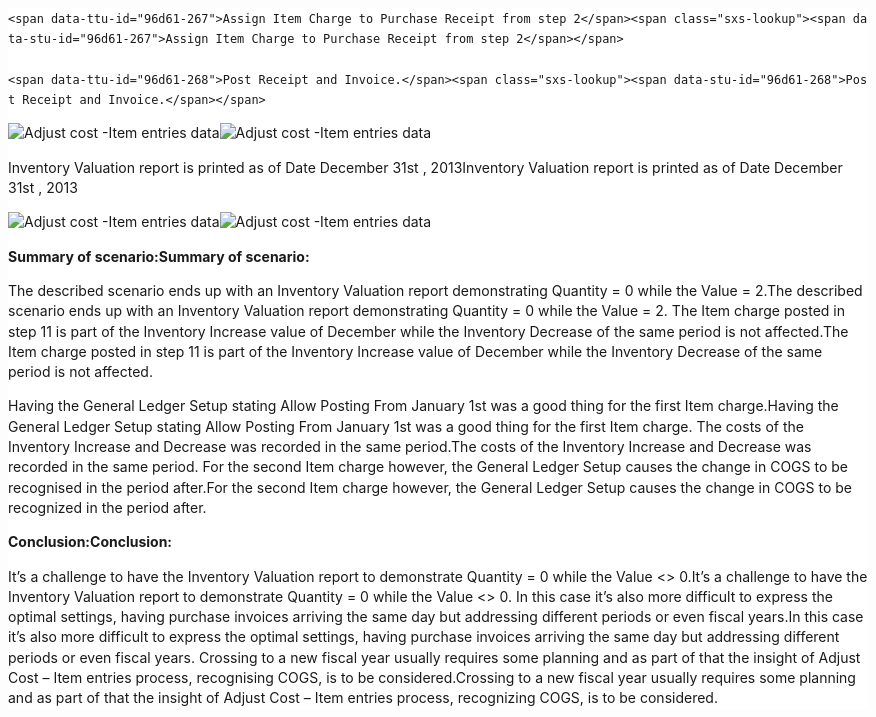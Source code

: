     <span data-ttu-id="96d61-267">Assign Item Charge to Purchase Receipt from step 2</span><span class="sxs-lookup"><span data-stu-id="96d61-267">Assign Item Charge to Purchase Receipt from step 2</span></span>  

    <span data-ttu-id="96d61-268">Post Receipt and Invoice.</span><span class="sxs-lookup"><span data-stu-id="96d61-268">Post Receipt and Invoice.</span></span>  

   <span data-ttu-id="96d61-269">![Adjust cost &#45;Item entries data](media/helene/TechArticleAdjustcost12.png "TechArticleAdjustcost12")</span><span class="sxs-lookup"><span data-stu-id="96d61-269">![Adjust cost &#45;Item entries data](media/helene/TechArticleAdjustcost12.png "TechArticleAdjustcost12")</span></span>

   <span data-ttu-id="96d61-270">Inventory Valuation report is printed as of Date December 31st , 2013</span><span class="sxs-lookup"><span data-stu-id="96d61-270">Inventory Valuation report is printed as of Date December 31st , 2013</span></span>  

<span data-ttu-id="96d61-271">![Adjust cost &#45;Item entries data](media/helene/TechArticleAdjustcost13.png "TechArticleAdjustcost13")</span><span class="sxs-lookup"><span data-stu-id="96d61-271">![Adjust cost &#45;Item entries data](media/helene/TechArticleAdjustcost13.png "TechArticleAdjustcost13")</span></span>

 <span data-ttu-id="96d61-272">**Summary of scenario:**</span><span class="sxs-lookup"><span data-stu-id="96d61-272">**Summary of scenario:**</span></span>  

 <span data-ttu-id="96d61-273">The described scenario ends up with an Inventory Valuation report demonstrating Quantity = 0 while the Value = 2.</span><span class="sxs-lookup"><span data-stu-id="96d61-273">The described scenario ends up with an Inventory Valuation report demonstrating Quantity = 0 while the Value = 2.</span></span> <span data-ttu-id="96d61-274">The Item charge posted in step 11 is part of the Inventory Increase value of December while the Inventory Decrease of the same period is not affected.</span><span class="sxs-lookup"><span data-stu-id="96d61-274">The Item charge posted in step 11 is part of the Inventory Increase value of December while the Inventory Decrease of the same period is not affected.</span></span>  

 <span data-ttu-id="96d61-275">Having the General Ledger Setup stating Allow Posting From January 1st was a good thing for the first Item charge.</span><span class="sxs-lookup"><span data-stu-id="96d61-275">Having the General Ledger Setup stating Allow Posting From January 1st was a good thing for the first Item charge.</span></span> <span data-ttu-id="96d61-276">The costs of the Inventory Increase and Decrease was recorded in the same period.</span><span class="sxs-lookup"><span data-stu-id="96d61-276">The costs of the Inventory Increase and Decrease was recorded in the same period.</span></span> <span data-ttu-id="96d61-277">For the second Item charge however, the General Ledger Setup causes the change in COGS to be recognised in the period after.</span><span class="sxs-lookup"><span data-stu-id="96d61-277">For the second Item charge however, the General Ledger Setup causes the change in COGS to be recognized in the period after.</span></span>  

 <span data-ttu-id="96d61-278">**Conclusion:**</span><span class="sxs-lookup"><span data-stu-id="96d61-278">**Conclusion:**</span></span>  

 <span data-ttu-id="96d61-279">It’s a challenge to have the Inventory Valuation report to demonstrate Quantity = 0 while the Value <> 0.</span><span class="sxs-lookup"><span data-stu-id="96d61-279">It’s a challenge to have the Inventory Valuation report to demonstrate Quantity = 0 while the Value <> 0.</span></span> <span data-ttu-id="96d61-280">In this case it’s also more difficult to express the optimal settings, having purchase invoices arriving the same day but addressing different periods or even fiscal years.</span><span class="sxs-lookup"><span data-stu-id="96d61-280">In this case it’s also more difficult to express the optimal settings, having purchase invoices arriving the same day but addressing different periods or even fiscal years.</span></span> <span data-ttu-id="96d61-281">Crossing to a new fiscal year usually requires some planning and as part of that the insight of Adjust Cost – Item entries process, recognising COGS, is to be considered.</span><span class="sxs-lookup"><span data-stu-id="96d61-281">Crossing to a new fiscal year usually requires some planning and as part of that the insight of Adjust Cost – Item entries process, recognizing COGS, is to be considered.</span></span>  
